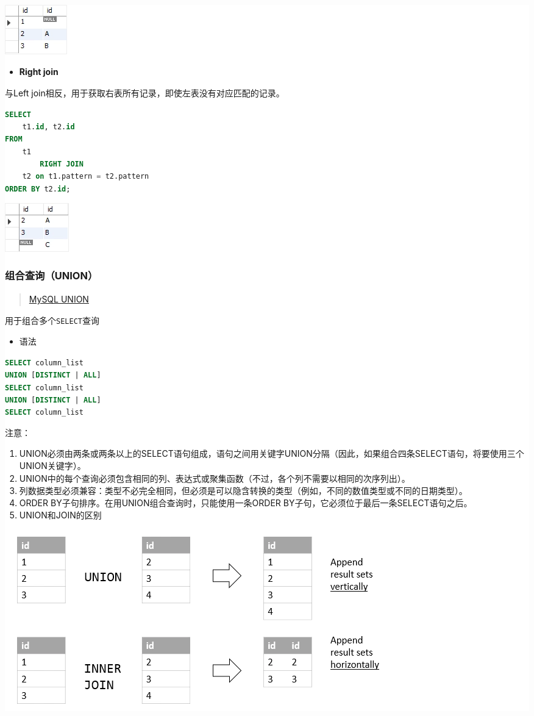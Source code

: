![image](./Assets/mysql-base-sql-left-join-result.png)

- **Right join**

与Left join相反，用于获取右表所有记录，即使左表没有对应匹配的记录。

```sql
SELECT 
    t1.id, t2.id
FROM
    t1
        RIGHT JOIN
    t2 on t1.pattern = t2.pattern
ORDER BY t2.id;
```

![image](./Assets/mysql-base-sql-right-join-result.png)

### 组合查询（UNION）

>[MySQL UNION](http://www.mysqltutorial.org/sql-union-mysql.aspx)

用于组合多个`SELECT`查询

- 语法

```sql
SELECT column_list
UNION [DISTINCT | ALL]
SELECT column_list
UNION [DISTINCT | ALL]
SELECT column_list
```
注意：

1. UNION必须由两条或两条以上的SELECT语句组成，语句之间用关键字UNION分隔（因此，如果组合四条SELECT语句，将要使用三个UNION关键字）。
2. UNION中的每个查询必须包含相同的列、表达式或聚集函数（不过，各个列不需要以相同的次序列出）。
3. 列数据类型必须兼容：类型不必完全相同，但必须是可以隐含转换的类型（例如，不同的数值类型或不同的日期类型）。
4. ORDER BY子句排序。在用UNION组合查询时，只能使用一条ORDER BY子句，它必须位于最后一条SELECT语句之后。
5. UNION和JOIN的区别

![image](./Assets/mysql-base-sql-unin-join.png)
